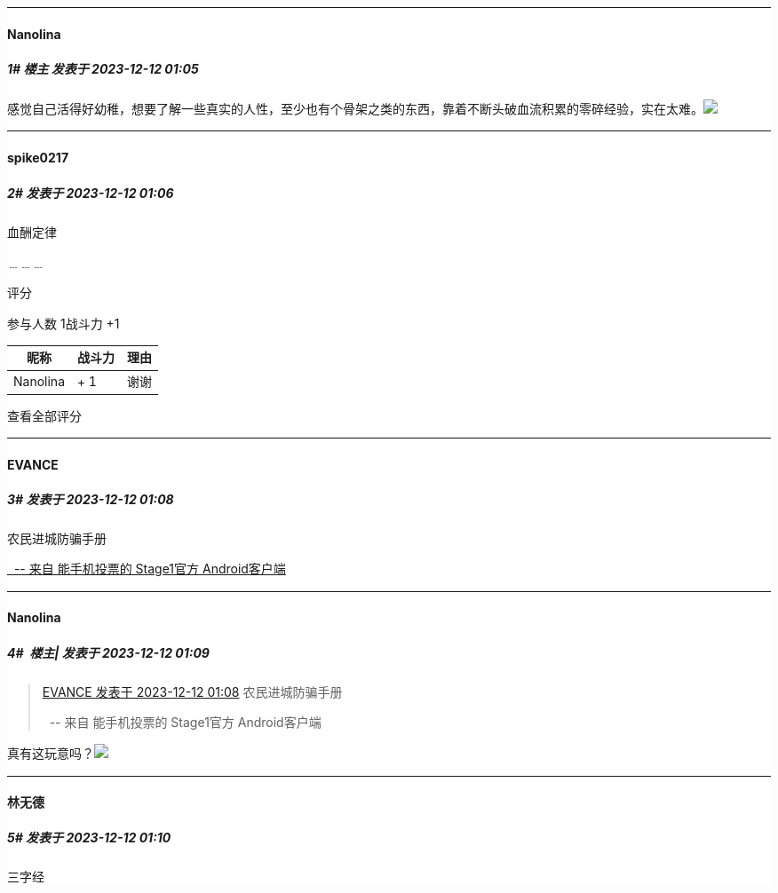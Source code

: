 
*****

####  Nanolina  
##### 1#       楼主       发表于 2023-12-12 01:05

感觉自己活得好幼稚，想要了解一些真实的人性，至少也有个骨架之类的东西，靠着不断头破血流积累的零碎经验，实在太难。<img src="https://static.saraba1st.com/image/smiley/face2017/157.png" referrerpolicy="no-referrer">

*****

####  spike0217  
##### 2#       发表于 2023-12-12 01:06

血酬定律

﹍﹍﹍

评分

 参与人数 1战斗力 +1

|昵称|战斗力|理由|
|----|---|---|
| Nanolina| + 1|谢谢|

查看全部评分

*****

####  EVANCE  
##### 3#       发表于 2023-12-12 01:08

农民进城防骗手册

[  -- 来自 能手机投票的 Stage1官方 Android客户端](https://www.coolapk.com/apk/140634)

*****

####  Nanolina  
##### 4#         楼主| 发表于 2023-12-12 01:09

<blockquote><a href="httphttps://bbs.saraba1st.com/2b/forum.php?mod=redirect&amp;goto=findpost&amp;pid=63299933&amp;ptid=2163798" target="_blank">EVANCE 发表于 2023-12-12 01:08</a>
农民进城防骗手册

  -- 来自 能手机投票的 Stage1官方 Android客户端</blockquote>
真有这玩意吗？<img src="https://static.saraba1st.com/image/smiley/face2017/068.png" referrerpolicy="no-referrer">

*****

####  林无德  
##### 5#       发表于 2023-12-12 01:10

三字经
